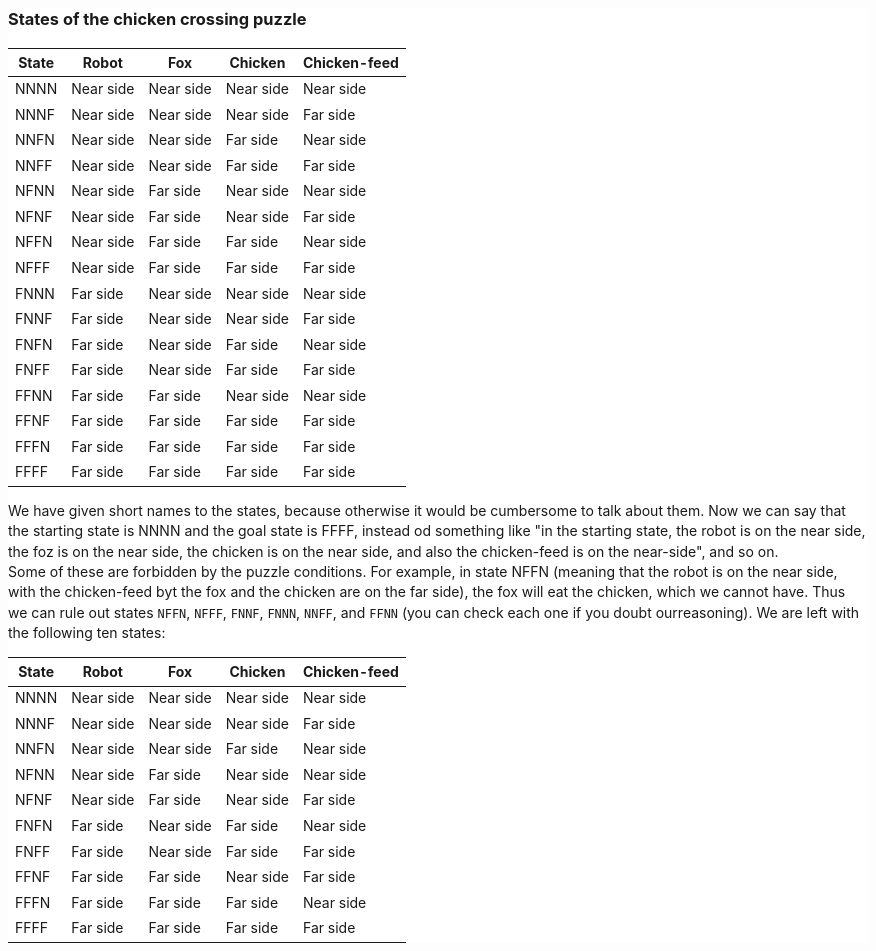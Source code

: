 <h3>States of the chicken crossing puzzle</h3>

| State 	| Robot 	| Fox 	| Chicken 	| Chicken-feed 	|
|---	|---	|---	|---	|---	|
| NNNN 	| Near side 	| Near side 	| Near side 	| Near side 	|
| NNNF 	| Near side 	| Near side 	| Near side 	| Far side 	|
| NNFN 	| Near side 	| Near side 	| Far side 	| Near side 	|
| NNFF 	| Near side 	| Near side 	| Far side 	| Far side 	|
| NFNN 	| Near side 	| Far side 	| Near side 	| Near side 	|
| NFNF 	| Near side 	| Far side 	| Near side 	| Far side 	|
| NFFN 	| Near side 	| Far side 	| Far side 	| Near side 	|
| NFFF 	| Near side 	| Far side 	| Far side 	| Far side 	|
| FNNN 	| Far side 	| Near side 	| Near side 	| Near side 	|
| FNNF 	| Far side 	| Near side 	| Near side 	| Far side 	|
| FNFN 	| Far side 	| Near side 	| Far side 	| Near side 	|
| FNFF 	| Far side 	| Near side 	| Far side 	| Far side 	|
| FFNN 	| Far side 	| Far side 	| Near side 	| Near side 	|
| FFNF 	| Far side 	| Far side 	| Far side 	| Far side 	|
| FFFN 	| Far side 	| Far side 	| Far side 	| Far side 	|
| FFFF 	| Far side 	| Far side 	| Far side 	| Far side 	|

We have given short names to the states, because otherwise it would be cumbersome to talk about them. Now we can say that the starting state is NNNN and the goal state is FFFF, instead od something like "in the starting state, the robot is on the near side, the foz is on the near side, the chicken is on the near side, and also the chicken-feed is on the near-side", and so on.
<br>Some of these are forbidden by the puzzle conditions. For example, in state NFFN (meaning that the robot is on the near side, with the chicken-feed byt the fox and the chicken are on the far side), the fox will eat the chicken, which we cannot have. Thus we can rule out states `NFFN`, `NFFF`, `FNNF`, `FNNN`, `NNFF`, and `FFNN` (you can check each one if you doubt ourreasoning). We are left with the following ten states:

| State 	| Robot 	| Fox 	| Chicken 	| Chicken-feed 	|
|---	|---	|---	|---	|---	|
| NNNN 	| Near side 	| Near side 	| Near side 	| Near side 	|
| NNNF 	| Near side 	| Near side 	| Near side 	| Far side 	|
| NNFN 	| Near side 	| Near side 	| Far side 	| Near side 	|
| NFNN 	| Near side 	| Far side 	| Near side 	| Near side 	|
| NFNF 	| Near side 	| Far side 	| Near side 	| Far side 	|
| FNFN 	| Far side 	| Near side 	| Far side 	| Near side 	|
| FNFF 	| Far side 	| Near side 	| Far side 	| Far side 	|
| FFNF 	| Far side 	| Far side 	| Near side 	| Far side 	|
| FFFN 	| Far side 	| Far side 	| Far side 	| Near side 	|
| FFFF 	| Far side 	| Far side 	| Far side 	| Far side 	|
